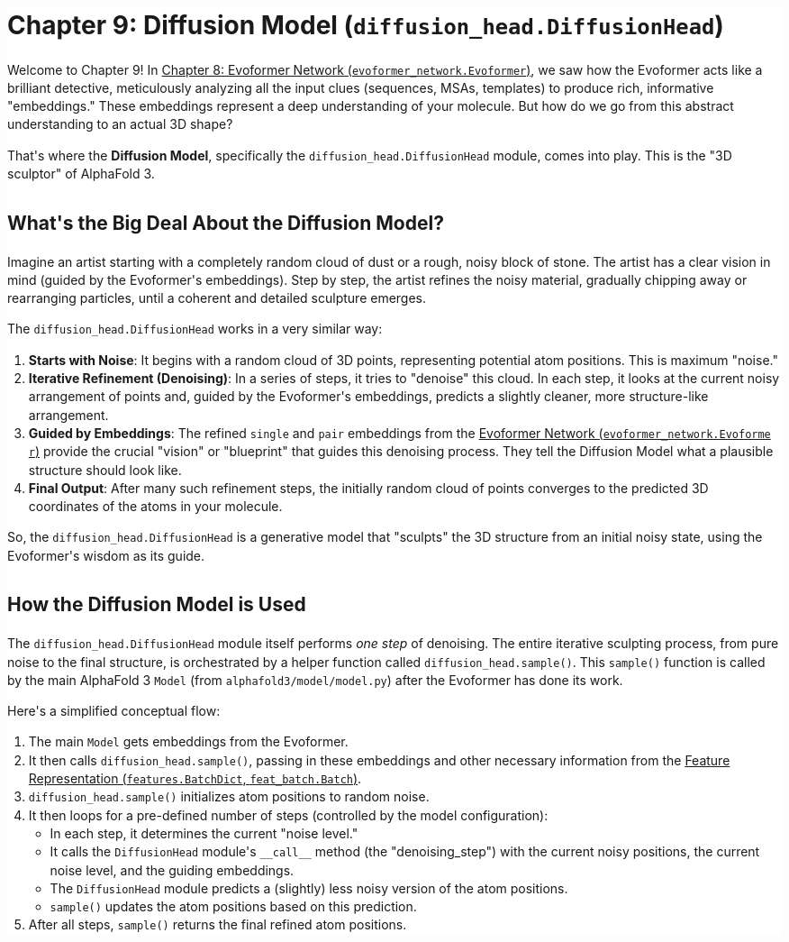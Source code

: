 # Chapter 9: Diffusion Model (`diffusion_head.DiffusionHead`)

Welcome to Chapter 9! In [Chapter 8: Evoformer Network (`evoformer_network.Evoformer`)](08_evoformer_network___evoformer_network_evoformer___.md), we saw how the Evoformer acts like a brilliant detective, meticulously analyzing all the input clues (sequences, MSAs, templates) to produce rich, informative "embeddings." These embeddings represent a deep understanding of your molecule. But how do we go from this abstract understanding to an actual 3D shape?

That's where the **Diffusion Model**, specifically the `diffusion_head.DiffusionHead` module, comes into play. This is the "3D sculptor" of AlphaFold 3.

## What's the Big Deal About the Diffusion Model?

Imagine an artist starting with a completely random cloud of dust or a rough, noisy block of stone. The artist has a clear vision in mind (guided by the Evoformer's embeddings). Step by step, the artist refines the noisy material, gradually chipping away or rearranging particles, until a coherent and detailed sculpture emerges.

The `diffusion_head.DiffusionHead` works in a very similar way:
1.  **Starts with Noise**: It begins with a random cloud of 3D points, representing potential atom positions. This is maximum "noise."
2.  **Iterative Refinement (Denoising)**: In a series of steps, it tries to "denoise" this cloud. In each step, it looks at the current noisy arrangement of points and, guided by the Evoformer's embeddings, predicts a slightly cleaner, more structure-like arrangement.
3.  **Guided by Embeddings**: The refined `single` and `pair` embeddings from the [Evoformer Network (`evoformer_network.Evoformer`)](08_evoformer_network___evoformer_network_evoformer___.md) provide the crucial "vision" or "blueprint" that guides this denoising process. They tell the Diffusion Model what a plausible structure should look like.
4.  **Final Output**: After many such refinement steps, the initially random cloud of points converges to the predicted 3D coordinates of the atoms in your molecule.

So, the `diffusion_head.DiffusionHead` is a generative model that "sculpts" the 3D structure from an initial noisy state, using the Evoformer's wisdom as its guide.

## How the Diffusion Model is Used

The `diffusion_head.DiffusionHead` module itself performs *one step* of denoising. The entire iterative sculpting process, from pure noise to the final structure, is orchestrated by a helper function called `diffusion_head.sample()`. This `sample()` function is called by the main AlphaFold 3 `Model` (from `alphafold3/model/model.py`) after the Evoformer has done its work.

Here's a simplified conceptual flow:
1.  The main `Model` gets embeddings from the Evoformer.
2.  It then calls `diffusion_head.sample()`, passing in these embeddings and other necessary information from the [Feature Representation (`features.BatchDict`, `feat_batch.Batch`)](06_feature_representation___features_batchdict____feat_batch_batch___.md).
3.  `diffusion_head.sample()` initializes atom positions to random noise.
4.  It then loops for a pre-defined number of steps (controlled by the model configuration):
    *   In each step, it determines the current "noise level."
    *   It calls the `DiffusionHead` module's `__call__` method (the "denoising_step") with the current noisy positions, the current noise level, and the guiding embeddings.
    *   The `DiffusionHead` module predicts a (slightly) less noisy version of the atom positions.
    *   `sample()` updates the atom positions based on this prediction.
5.  After all steps, `sample()` returns the final refined atom positions.
